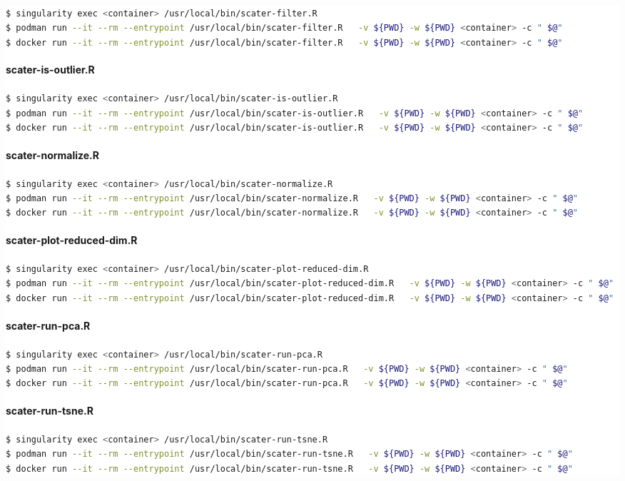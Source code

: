 ```bash
$ singularity exec <container> /usr/local/bin/scater-filter.R
$ podman run --it --rm --entrypoint /usr/local/bin/scater-filter.R   -v ${PWD} -w ${PWD} <container> -c " $@"
$ docker run --it --rm --entrypoint /usr/local/bin/scater-filter.R   -v ${PWD} -w ${PWD} <container> -c " $@"
```


#### scater-is-outlier.R

```bash
$ singularity exec <container> /usr/local/bin/scater-is-outlier.R
$ podman run --it --rm --entrypoint /usr/local/bin/scater-is-outlier.R   -v ${PWD} -w ${PWD} <container> -c " $@"
$ docker run --it --rm --entrypoint /usr/local/bin/scater-is-outlier.R   -v ${PWD} -w ${PWD} <container> -c " $@"
```


#### scater-normalize.R

```bash
$ singularity exec <container> /usr/local/bin/scater-normalize.R
$ podman run --it --rm --entrypoint /usr/local/bin/scater-normalize.R   -v ${PWD} -w ${PWD} <container> -c " $@"
$ docker run --it --rm --entrypoint /usr/local/bin/scater-normalize.R   -v ${PWD} -w ${PWD} <container> -c " $@"
```


#### scater-plot-reduced-dim.R

```bash
$ singularity exec <container> /usr/local/bin/scater-plot-reduced-dim.R
$ podman run --it --rm --entrypoint /usr/local/bin/scater-plot-reduced-dim.R   -v ${PWD} -w ${PWD} <container> -c " $@"
$ docker run --it --rm --entrypoint /usr/local/bin/scater-plot-reduced-dim.R   -v ${PWD} -w ${PWD} <container> -c " $@"
```


#### scater-run-pca.R

```bash
$ singularity exec <container> /usr/local/bin/scater-run-pca.R
$ podman run --it --rm --entrypoint /usr/local/bin/scater-run-pca.R   -v ${PWD} -w ${PWD} <container> -c " $@"
$ docker run --it --rm --entrypoint /usr/local/bin/scater-run-pca.R   -v ${PWD} -w ${PWD} <container> -c " $@"
```


#### scater-run-tsne.R

```bash
$ singularity exec <container> /usr/local/bin/scater-run-tsne.R
$ podman run --it --rm --entrypoint /usr/local/bin/scater-run-tsne.R   -v ${PWD} -w ${PWD} <container> -c " $@"
$ docker run --it --rm --entrypoint /usr/local/bin/scater-run-tsne.R   -v ${PWD} -w ${PWD} <container> -c " $@"
```
